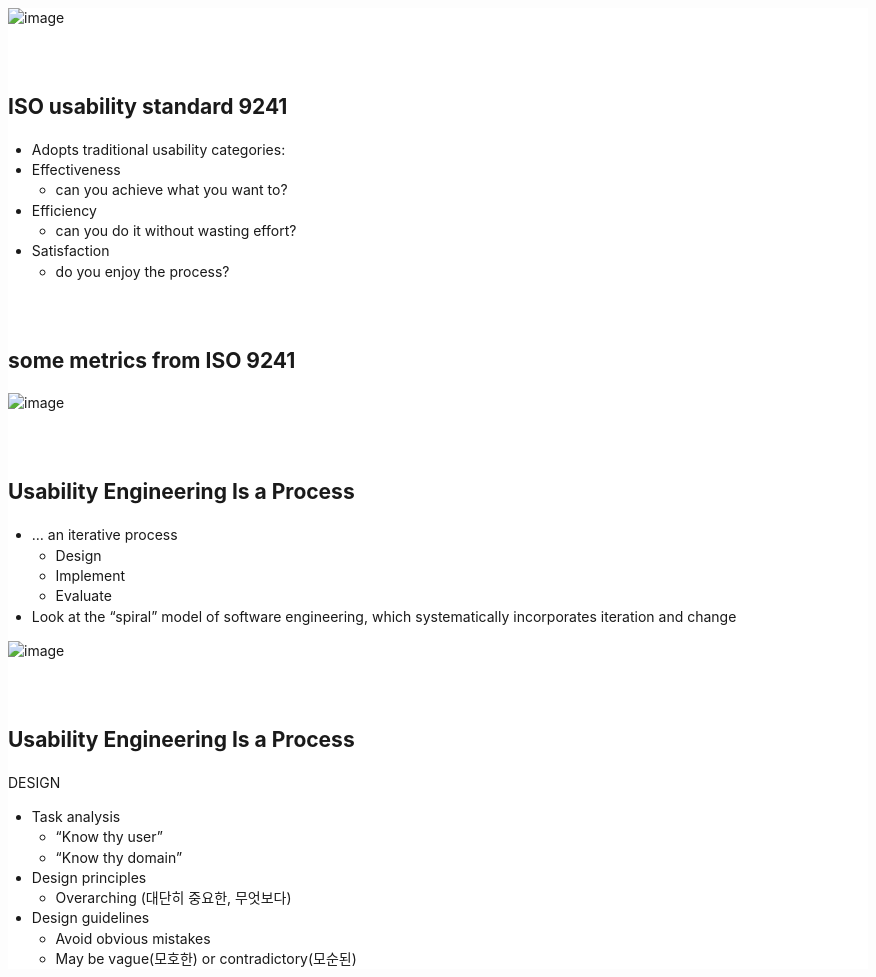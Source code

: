 ![image](https://user-images.githubusercontent.com/79521972/194765480-22ad0148-8f05-43ec-8d81-cd4d01eb66d7.png)



<br>

## ISO usability standard 9241

- Adopts traditional usability categories:
- Effectiveness 
  - can you achieve what you want to? 
- Efficiency 
  - can you do it without wasting effort? 
- Satisfaction 
  - do you enjoy the process?



<br>

## some metrics from ISO 9241

![image](https://user-images.githubusercontent.com/79521972/194765531-3167b40a-6273-414b-8f21-9778c2a2c753.png)



<br>

## Usability Engineering Is a Process

- … an iterative process 
  - Design 
  - Implement 
  - Evaluate 
- Look at the “spiral” model of software engineering, which systematically incorporates iteration and change

![image](https://user-images.githubusercontent.com/79521972/194765606-0afaa190-807a-46f6-bd88-ce8ce82c04f4.png)



<br>

## Usability Engineering Is a Process

DESIGN

- Task analysis 
  - “Know thy user” 
  - “Know thy domain” 
- Design principles 
  - Overarching (대단히 중요한, 무엇보다)
- Design guidelines 
  - Avoid obvious mistakes 
  - May be vague(모호한) or contradictory(모순된)
